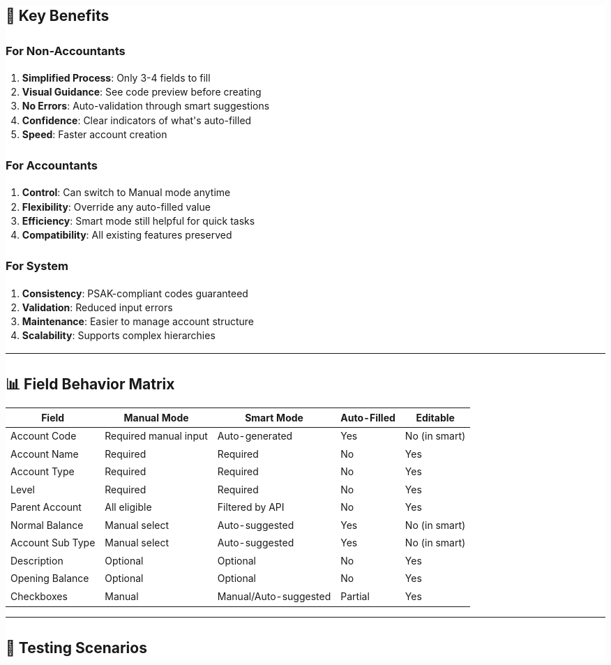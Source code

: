 
## 🎯 Key Benefits

### For Non-Accountants
1. **Simplified Process**: Only 3-4 fields to fill
2. **Visual Guidance**: See code preview before creating
3. **No Errors**: Auto-validation through smart suggestions
4. **Confidence**: Clear indicators of what's auto-filled
5. **Speed**: Faster account creation

### For Accountants
1. **Control**: Can switch to Manual mode anytime
2. **Flexibility**: Override any auto-filled value
3. **Efficiency**: Smart mode still helpful for quick tasks
4. **Compatibility**: All existing features preserved

### For System
1. **Consistency**: PSAK-compliant codes guaranteed
2. **Validation**: Reduced input errors
3. **Maintenance**: Easier to manage account structure
4. **Scalability**: Supports complex hierarchies

---

## 📊 Field Behavior Matrix

| Field | Manual Mode | Smart Mode | Auto-Filled | Editable |
|-------|-------------|------------|-------------|----------|
| Account Code | Required manual input | Auto-generated | Yes | No (in smart) |
| Account Name | Required | Required | No | Yes |
| Account Type | Required | Required | No | Yes |
| Level | Required | Required | No | Yes |
| Parent Account | All eligible | Filtered by API | No | Yes |
| Normal Balance | Manual select | Auto-suggested | Yes | No (in smart) |
| Account Sub Type | Manual select | Auto-suggested | Yes | No (in smart) |
| Description | Optional | Optional | No | Yes |
| Opening Balance | Optional | Optional | No | Yes |
| Checkboxes | Manual | Manual/Auto-suggested | Partial | Yes |

---

## 🧪 Testing Scenarios
